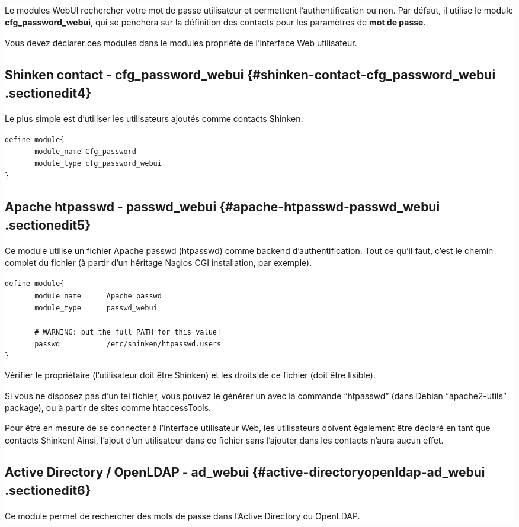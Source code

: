 Le modules WebUI rechercher votre mot de passe utilisateur et permettent
l’authentification ou non. Par défaut, il utilise le module
**cfg\_password\_webui**, qui se penchera sur la définition des contacts
pour les paramètres de **mot de passe**.

Vous devez déclarer ces modules dans le modules propriété de l’interface
Web utilisateur.

Shinken contact - cfg\_password\_webui {#shinken-contact-cfg_password_webui .sectionedit4}
--------------------------------------

Le plus simple est d’utiliser les utilisateurs ajoutés comme contacts
Shinken.

~~~
define module{
       module_name Cfg_password
       module_type cfg_password_webui
}
~~~

Apache htpasswd - passwd\_webui {#apache-htpasswd-passwd_webui .sectionedit5}
-------------------------------

Ce module utilise un fichier Apache passwd (htpasswd) comme backend
d’authentification. Tout ce qu’il faut, c’est le chemin complet du
fichier (à partir d’un héritage Nagios CGI installation, par exemple).

~~~
define module{
       module_name      Apache_passwd
       module_type      passwd_webui

       # WARNING: put the full PATH for this value!
       passwd           /etc/shinken/htpasswd.users
}
~~~

Vérifier le propriétaire (l’utilisateur doit être Shinken) et les droits
de ce fichier (doit être lisible).

Si vous ne disposez pas d’un tel fichier, vous pouvez le générer un avec
la commande “htpasswd” (dans Debian “apache2-utils” package), ou à
partir de sites comme
[htaccessTools](http://www.htaccesstools.com/htpasswd-generator/ "http://www.htaccesstools.com/htpasswd-generator/").

Pour être en mesure de se connecter à l’interface utilisateur Web, les
utilisateurs doivent également être déclaré en tant que contacts
Shinken! Ainsi, l’ajout d’un utilisateur dans ce fichier sans l’ajouter
dans les contacts n’aura aucun effet.

Active Directory / OpenLDAP - ad\_webui {#active-directoryopenldap-ad_webui .sectionedit6}
---------------------------------------

Ce module permet de rechercher des mots de passe dans l’Active Directory
ou OpenLDAP.
